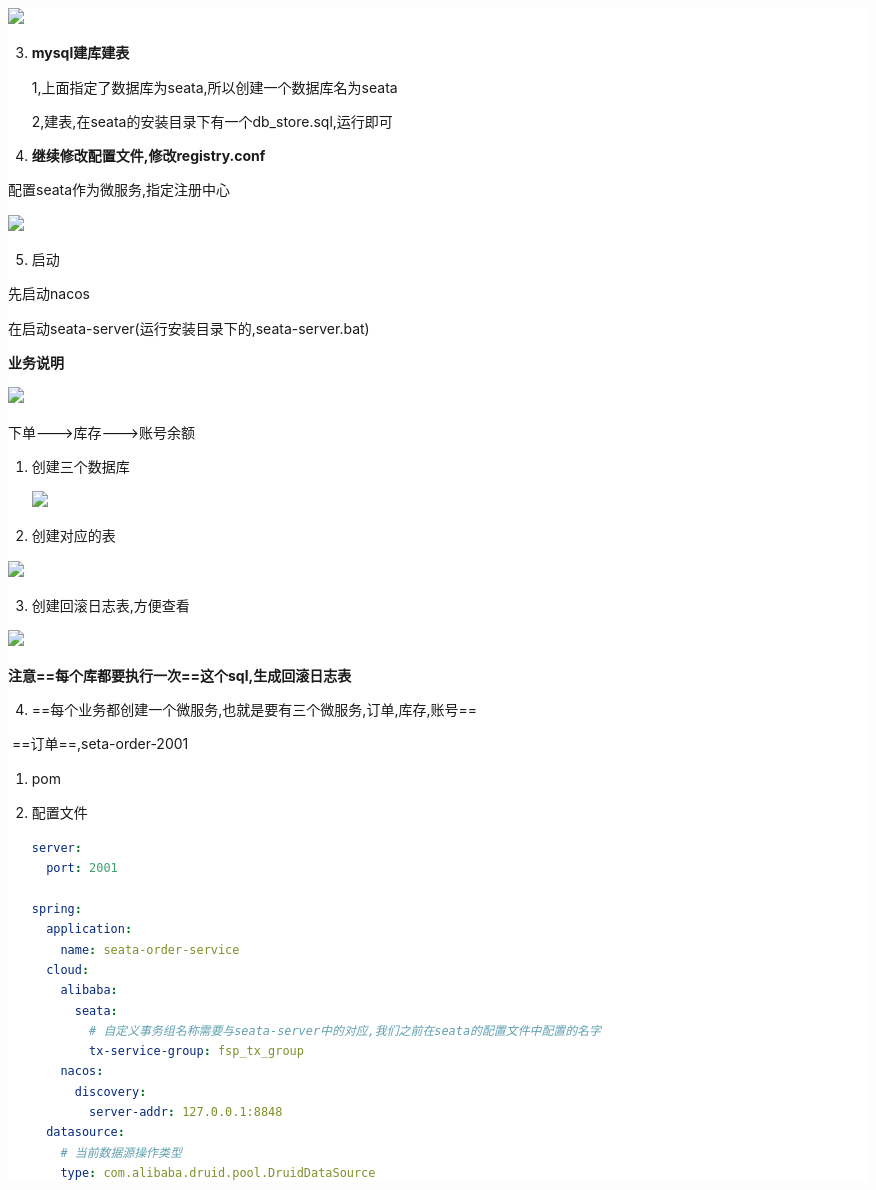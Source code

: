    ![](C:\Users\陈超\Desktop\Linux\springboot+cloud\springcloud\seala的6.png)

3. **mysql建库建表**

   1,上面指定了数据库为seata,所以创建一个数据库名为seata

   2,建表,在seata的安装目录下有一个db_store.sql,运行即可

4. **继续修改配置文件,修改registry.conf**

配置seata作为微服务,指定注册中心

![](C:\Users\陈超\Desktop\Linux\springboot+cloud\springcloud\seala的7.png)

5. 启动

先启动nacos

在启动seata-server(运行安装目录下的,seata-server.bat)

**业务说明**

![](C:\Users\陈超\Desktop\Linux\springboot+cloud\springcloud\seala的8.png)

下单--->库存--->账号余额

1. 创建三个数据库

   ![](C:\Users\陈超\Desktop\Linux\springboot+cloud\springcloud\seala的9.png)

2. 创建对应的表

![](C:\Users\陈超\Desktop\Linux\springboot+cloud\springcloud\seala的10.png)

3. 创建回滚日志表,方便查看

![](C:\Users\陈超\Desktop\Linux\springboot+cloud\springcloud\seala的11.png)

**注意==每个库都要执行一次==这个sql,生成回滚日志表**

4. ==每个业务都创建一个微服务,也就是要有三个微服务,订单,库存,账号==

​ ==订单==,seta-order-2001

1. pom

2. 配置文件

    ```yaml
    server:
      port: 2001
    
    spring:
      application:
        name: seata-order-service
      cloud:
        alibaba:
          seata:
            # 自定义事务组名称需要与seata-server中的对应,我们之前在seata的配置文件中配置的名字
            tx-service-group: fsp_tx_group
        nacos:
          discovery:
            server-addr: 127.0.0.1:8848
      datasource:
        # 当前数据源操作类型
        type: com.alibaba.druid.pool.DruidDataSource
